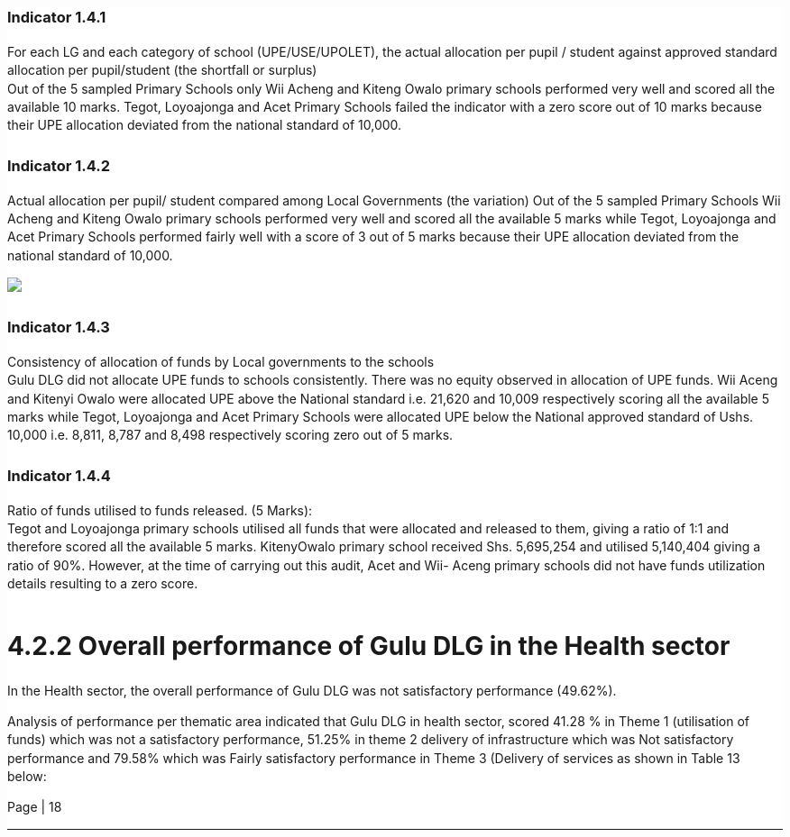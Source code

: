 
### Indicator 1.4.1

For each LG and each category of school (UPE/USE/UPOLET), the actual allocation per pupil / student against approved standard allocation per pupil/student (the shortfall or surplus)  
Out of the 5 sampled Primary Schools only Wii Acheng and Kiteng Owalo primary schools performed very well and scored all the available 10 marks. Tegot, Loyoajonga and Acet Primary Schools failed the indicator with a zero score out of 10 marks because their UPE allocation deviated from the national standard of 10,000.

### Indicator 1.4.2

Actual allocation per pupil/ student compared among Local Governments (the variation) Out of the 5 sampled Primary Schools Wii Acheng and Kiteng Owalo primary schools performed very well and scored all the available 5 marks while Tegot, Loyoajonga and Acet Primary Schools performed fairly well with a score of 3 out of 5 marks because their UPE allocation deviated from the national standard of 10,000.

![](assets_AuditReports%5CGulu%20District%5CPSM_VFM_VFM_2017_18_1649144445/img-33_0.png)

### Indicator 1.4.3

Consistency of allocation of funds by Local governments to the schools  
Gulu DLG did not allocate UPE funds to schools consistently. There was no equity observed in allocation of UPE funds. Wii Aceng and Kitenyi Owalo were allocated UPE above the National standard i.e. 21,620 and 10,009 respectively scoring all the available 5 marks while Tegot, Loyoajonga and Acet Primary Schools were allocated UPE below the National approved standard of Ushs. 10,000 i.e. 8,811, 8,787 and 8,498 respectively scoring zero out of 5 marks.

### Indicator 1.4.4

Ratio of funds utilised to funds released. (5 Marks):  
Tegot and Loyoajonga primary schools utilised all funds that were allocated and released to them, giving a ratio of 1:1 and therefore scored all the available 5 marks. KitenyOwalo primary school received Shs. 5,695,254 and utilised 5,140,404 giving a ratio of 90%. However, at the time of carrying out this audit, Acet and Wii- Aceng primary schools did not have funds utilization details resulting to a zero score.

# 4.2.2 Overall performance of Gulu DLG in the Health sector

In the Health sector, the overall performance of Gulu DLG was not satisfactory performance (49.62%).

Analysis of performance per thematic area indicated that Gulu DLG in health sector, scored 41.28 % in Theme 1 (utilisation of funds) which was not a satisfactory performance, 51.25% in theme 2 delivery of infrastructure which was Not satisfactory performance and 79.58% which was Fairly satisfactory performance in Theme 3 (Delivery of services as shown in Table 13 below:

Page \| 18

---
